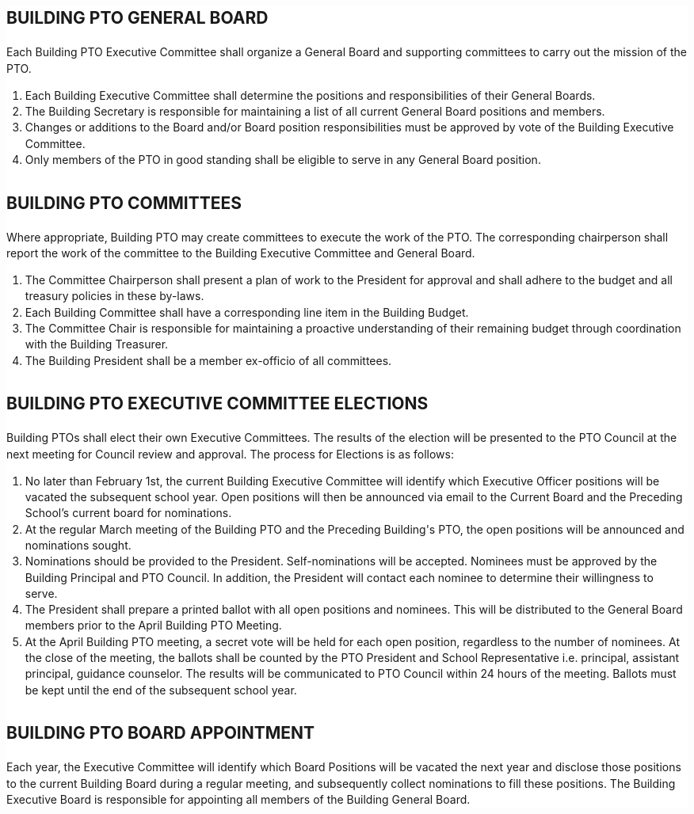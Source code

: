 ## BUILDING PTO GENERAL BOARD
Each Building PTO Executive Committee shall organize a General Board and supporting committees to carry out the mission of the PTO.
1.	Each Building Executive Committee shall determine the positions and responsibilities of their General Boards.
2.	The Building Secretary is responsible for maintaining a list of all current General Board positions and members.
3.	Changes or additions to the Board and/or Board position responsibilities must be approved by vote of the Building Executive Committee.
4.	Only members of the PTO in good standing shall be eligible to serve in any General Board position. 

## BUILDING PTO COMMITTEES
Where appropriate, Building PTO may create committees to execute the work of the PTO. The corresponding chairperson shall report the work of the committee to the Building Executive Committee and General Board.
1.	The Committee Chairperson shall present a plan of work to the President for approval and shall adhere to the budget and all treasury policies in these by-laws.
2.	Each Building Committee shall have a corresponding line item in the Building Budget.
3.	The Committee Chair is responsible for maintaining a proactive understanding of their remaining budget through coordination with the Building Treasurer.
4.	The Building President shall be a member ex-officio of all committees.

## BUILDING PTO EXECUTIVE COMMITTEE ELECTIONS
Building PTOs shall elect their own Executive Committees. The results of the election will be presented to the PTO Council at the next meeting for Council review and approval. The process for Elections is as follows:
1.	No later than February 1st, the current Building Executive Committee will identify which Executive Officer positions will be vacated the subsequent school year. Open positions will then be announced via email to the Current Board and the Preceding School’s current board for nominations.
2.	At the regular March meeting of the Building PTO and the Preceding Building's PTO, the open positions will be announced and nominations sought.
3.	Nominations should be provided to the President. Self-nominations will be accepted. Nominees must be approved by the Building Principal and PTO Council. In addition, the President will contact each nominee to determine their willingness to serve.
4.	The President shall prepare a printed ballot with all open positions and nominees. This will be distributed to the General Board members prior to the April Building PTO Meeting.
5.	At the April Building PTO meeting, a secret vote will be held for each open position, regardless to the number of nominees. At the close of the meeting, the ballots shall be counted by the PTO President and School Representative i.e. principal, assistant principal, guidance counselor. The results will be communicated to PTO Council within 24 hours of the meeting. Ballots must be kept until the end of the subsequent school year.

## BUILDING PTO BOARD APPOINTMENT
Each year, the Executive Committee will identify which Board Positions will be vacated the next year and disclose those positions to the current Building Board during a regular meeting, and subsequently collect nominations to fill these positions. The Building Executive Board is responsible for appointing all members of the Building General Board.
